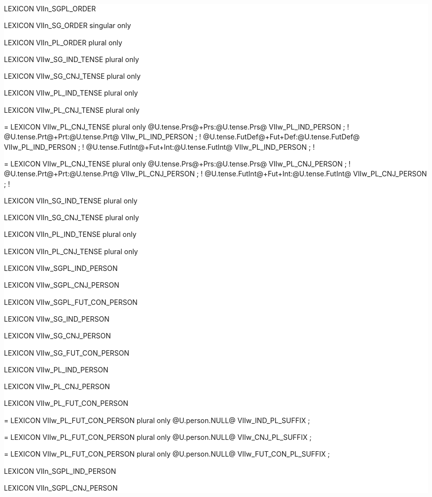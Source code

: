 LEXICON VIIn_SGPL_ORDER  

LEXICON VIIn_SG_ORDER  singular only

LEXICON VIIn_PL_ORDER  plural only

LEXICON VIIw_SG_IND_TENSE  plural only

LEXICON VIIw_SG_CNJ_TENSE  plural only

LEXICON VIIw_PL_IND_TENSE  plural only

LEXICON VIIw_PL_CNJ_TENSE  plural only

= LEXICON VIIw_PL_CNJ_TENSE  plural only
@U.tense.Prs@+Prs:@U.tense.Prs@ VIIw_PL_IND_PERSON ; !
@U.tense.Prt@+Prt:@U.tense.Prt@ VIIw_PL_IND_PERSON ; !
@U.tense.FutDef@+Fut+Def:@U.tense.FutDef@ VIIw_PL_IND_PERSON ; !
@U.tense.FutInt@+Fut+Int:@U.tense.FutInt@ VIIw_PL_IND_PERSON ; !

= LEXICON VIIw_PL_CNJ_TENSE  plural only
@U.tense.Prs@+Prs:@U.tense.Prs@ VIIw_PL_CNJ_PERSON ; !
@U.tense.Prt@+Prt:@U.tense.Prt@ VIIw_PL_CNJ_PERSON ; !
@U.tense.FutInt@+Fut+Int:@U.tense.FutInt@ VIIw_PL_CNJ_PERSON ; !

LEXICON VIIn_SG_IND_TENSE  plural only

LEXICON VIIn_SG_CNJ_TENSE  plural only

LEXICON VIIn_PL_IND_TENSE  plural only

LEXICON VIIn_PL_CNJ_TENSE  plural only

LEXICON VIIw_SGPL_IND_PERSON  

LEXICON VIIw_SGPL_CNJ_PERSON  

LEXICON VIIw_SGPL_FUT_CON_PERSON  

LEXICON VIIw_SG_IND_PERSON  

LEXICON VIIw_SG_CNJ_PERSON  

LEXICON VIIw_SG_FUT_CON_PERSON  

LEXICON VIIw_PL_IND_PERSON  

LEXICON VIIw_PL_CNJ_PERSON  

LEXICON VIIw_PL_FUT_CON_PERSON  

= LEXICON VIIw_PL_FUT_CON_PERSON  plural only
@U.person.NULL@ VIIw_IND_PL_SUFFIX ;

= LEXICON VIIw_PL_FUT_CON_PERSON  plural only
@U.person.NULL@ VIIw_CNJ_PL_SUFFIX ;

= LEXICON VIIw_PL_FUT_CON_PERSON  plural only
@U.person.NULL@ VIIw_FUT_CON_PL_SUFFIX ;

LEXICON VIIn_SGPL_IND_PERSON  

LEXICON VIIn_SGPL_CNJ_PERSON  
